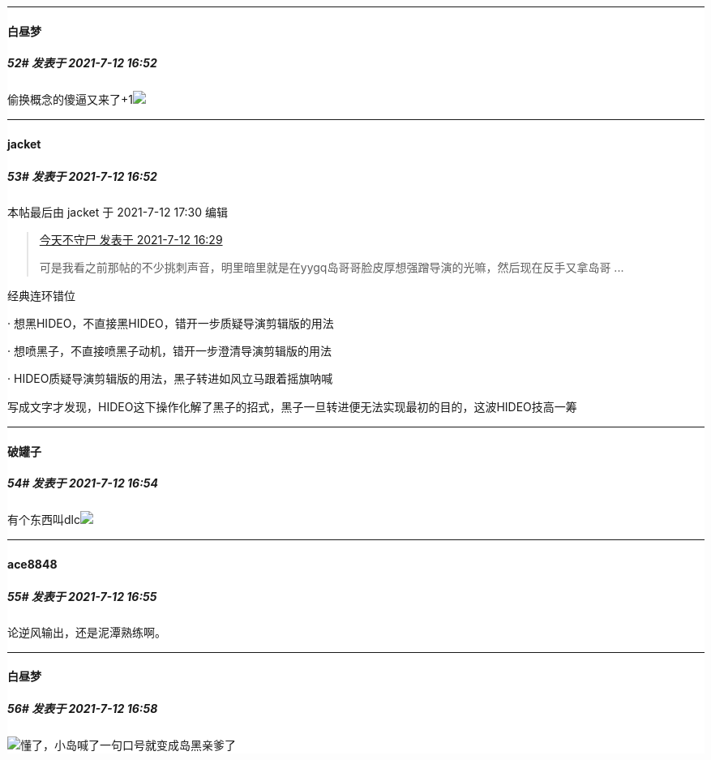 
*****

####  白昼梦  
##### 52#       发表于 2021-7-12 16:52


偷换概念的傻逼又来了+1<img src="https://static.saraba1st.com/image/smiley/face2017/067.png" referrerpolicy="no-referrer">


*****

####  jacket  
##### 53#       发表于 2021-7-12 16:52


 本帖最后由 jacket 于 2021-7-12 17:30 编辑 
<blockquote><a href="httphttps://bbs.saraba1st.com/2b/forum.php?mod=redirect&amp;goto=findpost&amp;pid=51933010&amp;ptid=2015024" target="_blank">今天不守尸 发表于 2021-7-12 16:29</a>

可是我看之前那帖的不少挑刺声音，明里暗里就是在yygq岛哥哥脸皮厚想强蹭导演的光嘛，然后现在反手又拿岛哥 ...</blockquote>
经典连环错位


· 想黑HIDEO，不直接黑HIDEO，错开一步质疑导演剪辑版的用法

· 想喷黑子，不直接喷黑子动机，错开一步澄清导演剪辑版的用法

· HIDEO质疑导演剪辑版的用法，黑子转进如风立马跟着摇旗呐喊


写成文字才发现，HIDEO这下操作化解了黑子的招式，黑子一旦转进便无法实现最初的目的，这波HIDEO技高一筹


*****

####  破罐子  
##### 54#       发表于 2021-7-12 16:54


有个东西叫dlc<img src="https://static.saraba1st.com/image/smiley/face2017/037.png" referrerpolicy="no-referrer">


*****

####  ace8848  
##### 55#       发表于 2021-7-12 16:55


论逆风输出，还是泥潭熟练啊。


*****

####  白昼梦  
##### 56#       发表于 2021-7-12 16:58


<img src="https://static.saraba1st.com/image/smiley/face2017/067.png" referrerpolicy="no-referrer">懂了，小岛喊了一句口号就变成岛黑亲爹了
